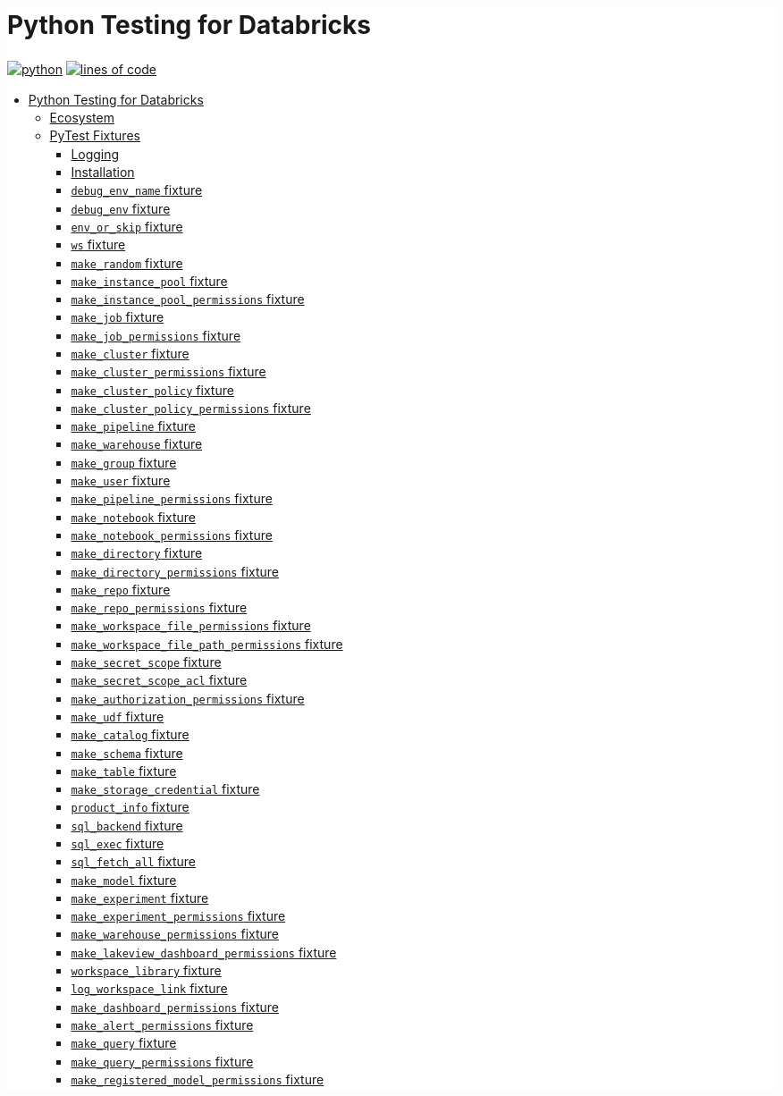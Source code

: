 # Python Testing for Databricks

[![python](https://img.shields.io/badge/python-3.10,%203.11,%203.12-green)](https://github.com/databrickslabs/pytester/actions/workflows/push.yml)
[![lines of code](https://tokei.rs/b1/github/databrickslabs/pytester)]([https://github.com/databrickslabs/pytester](https://github.com/databrickslabs/pytester))



* [Python Testing for Databricks](#python-testing-for-databricks)
  * [Ecosystem](#ecosystem)
  * [PyTest Fixtures](#pytest-fixtures)
    * [Logging](#logging)
    * [Installation](#installation)
    * [`debug_env_name` fixture](#debug_env_name-fixture)
    * [`debug_env` fixture](#debug_env-fixture)
    * [`env_or_skip` fixture](#env_or_skip-fixture)
    * [`ws` fixture](#ws-fixture)
    * [`make_random` fixture](#make_random-fixture)
    * [`make_instance_pool` fixture](#make_instance_pool-fixture)
    * [`make_instance_pool_permissions` fixture](#make_instance_pool_permissions-fixture)
    * [`make_job` fixture](#make_job-fixture)
    * [`make_job_permissions` fixture](#make_job_permissions-fixture)
    * [`make_cluster` fixture](#make_cluster-fixture)
    * [`make_cluster_permissions` fixture](#make_cluster_permissions-fixture)
    * [`make_cluster_policy` fixture](#make_cluster_policy-fixture)
    * [`make_cluster_policy_permissions` fixture](#make_cluster_policy_permissions-fixture)
    * [`make_pipeline` fixture](#make_pipeline-fixture)
    * [`make_warehouse` fixture](#make_warehouse-fixture)
    * [`make_group` fixture](#make_group-fixture)
    * [`make_user` fixture](#make_user-fixture)
    * [`make_pipeline_permissions` fixture](#make_pipeline_permissions-fixture)
    * [`make_notebook` fixture](#make_notebook-fixture)
    * [`make_notebook_permissions` fixture](#make_notebook_permissions-fixture)
    * [`make_directory` fixture](#make_directory-fixture)
    * [`make_directory_permissions` fixture](#make_directory_permissions-fixture)
    * [`make_repo` fixture](#make_repo-fixture)
    * [`make_repo_permissions` fixture](#make_repo_permissions-fixture)
    * [`make_workspace_file_permissions` fixture](#make_workspace_file_permissions-fixture)
    * [`make_workspace_file_path_permissions` fixture](#make_workspace_file_path_permissions-fixture)
    * [`make_secret_scope` fixture](#make_secret_scope-fixture)
    * [`make_secret_scope_acl` fixture](#make_secret_scope_acl-fixture)
    * [`make_authorization_permissions` fixture](#make_authorization_permissions-fixture)
    * [`make_udf` fixture](#make_udf-fixture)
    * [`make_catalog` fixture](#make_catalog-fixture)
    * [`make_schema` fixture](#make_schema-fixture)
    * [`make_table` fixture](#make_table-fixture)
    * [`make_storage_credential` fixture](#make_storage_credential-fixture)
    * [`product_info` fixture](#product_info-fixture)
    * [`sql_backend` fixture](#sql_backend-fixture)
    * [`sql_exec` fixture](#sql_exec-fixture)
    * [`sql_fetch_all` fixture](#sql_fetch_all-fixture)
    * [`make_model` fixture](#make_model-fixture)
    * [`make_experiment` fixture](#make_experiment-fixture)
    * [`make_experiment_permissions` fixture](#make_experiment_permissions-fixture)
    * [`make_warehouse_permissions` fixture](#make_warehouse_permissions-fixture)
    * [`make_lakeview_dashboard_permissions` fixture](#make_lakeview_dashboard_permissions-fixture)
    * [`workspace_library` fixture](#workspace_library-fixture)
    * [`log_workspace_link` fixture](#log_workspace_link-fixture)
    * [`make_dashboard_permissions` fixture](#make_dashboard_permissions-fixture)
    * [`make_alert_permissions` fixture](#make_alert_permissions-fixture)
    * [`make_query` fixture](#make_query-fixture)
    * [`make_query_permissions` fixture](#make_query_permissions-fixture)
    * [`make_registered_model_permissions` fixture](#make_registered_model_permissions-fixture)